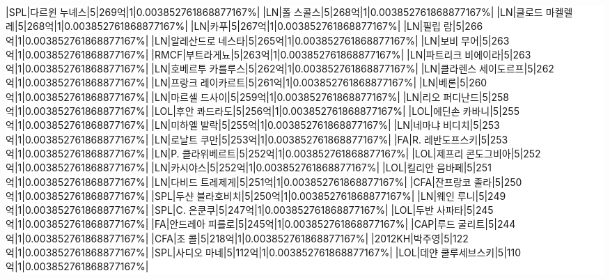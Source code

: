 |SPL|다르윈 누녜스|5|269억|1|0.003852761868877167%|
|LN|폴 스콜스|5|268억|1|0.003852761868877167%|
|LN|클로드 마켈렐레|5|268억|1|0.003852761868877167%|
|LN|카푸|5|267억|1|0.003852761868877167%|
|LN|필립 람|5|266억|1|0.003852761868877167%|
|LN|알레산드로 네스타|5|265억|1|0.003852761868877167%|
|LN|보비 무어|5|263억|1|0.003852761868877167%|
|RMCF|부트라게뇨|5|263억|1|0.003852761868877167%|
|LN|파트리크 비에이라|5|263억|1|0.003852761868877167%|
|LN|호베르투 카를루스|5|262억|1|0.003852761868877167%|
|LN|클라렌스 세이도르프|5|262억|1|0.003852761868877167%|
|LN|프랑크 레이카르트|5|261억|1|0.003852761868877167%|
|LN|베론|5|260억|1|0.003852761868877167%|
|LN|마르셀 드사이|5|259억|1|0.003852761868877167%|
|LN|리오 퍼디난드|5|258억|1|0.003852761868877167%|
|LOL|후안 콰드라도|5|256억|1|0.003852761868877167%|
|LOL|에딘손 카바니|5|255억|1|0.003852761868877167%|
|LN|미하엘 발락|5|255억|1|0.003852761868877167%|
|LN|네마냐 비디치|5|253억|1|0.003852761868877167%|
|LN|로날트 쿠만|5|253억|1|0.003852761868877167%|
|FA|R. 레반도프스키|5|253억|1|0.003852761868877167%|
|LN|P. 클라위베르트|5|252억|1|0.003852761868877167%|
|LOL|제프리 콘도그비아|5|252억|1|0.003852761868877167%|
|LN|카시야스|5|252억|1|0.003852761868877167%|
|LOL|킬리안 음바페|5|251억|1|0.003852761868877167%|
|LN|다비드 트레제게|5|251억|1|0.003852761868877167%|
|CFA|잔프랑코 졸라|5|250억|1|0.003852761868877167%|
|SPL|두샨 블라호비치|5|250억|1|0.003852761868877167%|
|LN|웨인 루니|5|249억|1|0.003852761868877167%|
|SPL|C. 은쿤쿠|5|247억|1|0.003852761868877167%|
|LOL|두반 사파타|5|245억|1|0.003852761868877167%|
|FA|안드레아 피를로|5|245억|1|0.003852761868877167%|
|CAP|루드 굴리트|5|244억|1|0.003852761868877167%|
|CFA|조 콜|5|218억|1|0.003852761868877167%|
|2012KH|박주영|5|122억|1|0.003852761868877167%|
|SPL|사디오 마네|5|112억|1|0.003852761868877167%|
|LOL|데얀 쿨루세브스키|5|110억|1|0.003852761868877167%|